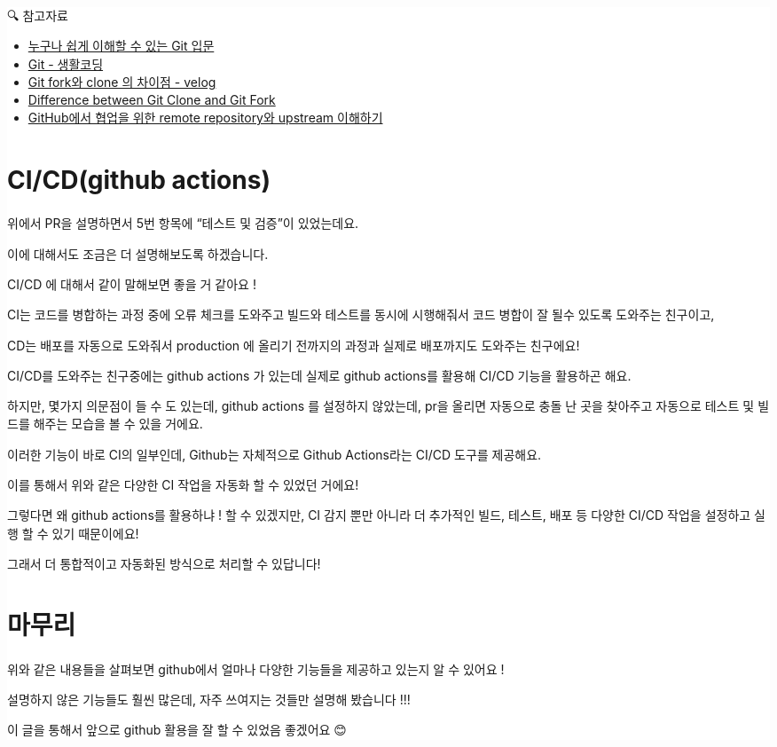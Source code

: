 🔍 참고자료

- [누구나 쉽게 이해할 수 있는 Git 입문](https://backlog.com/git-tutorial/kr/intro/intro1_2.html)
- [Git - 생활코딩](https://opentutorials.org/module/1215)
- [Git fork와 clone 의 차이점 - velog](https://velog.io/@imacoolgirlyo/Git-fork%EC%99%80-clone-%EC%9D%98-%EC%B0%A8%EC%9D%B4%EC%A0%90-5sjuhwfzgp)
- [Difference between Git Clone and Git Fork](https://www.toolsqa.com/git/difference-between-git-clone-and-git-fork/)
- [GitHub에서 협업을 위한 remote repository와 upstream 이해하기](https://pers0n4.io/github-remote-repository-and-upstream/)

# CI/CD(github actions)

위에서 PR을 설명하면서 5번 항목에 “테스트 및 검증”이 있었는데요.

이에 대해서도 조금은 더 설명해보도록 하겠습니다.

CI/CD 에 대해서 같이 말해보면 좋을 거 같아요 !

CI는 코드를 병합하는 과정 중에 오류 체크를 도와주고 빌드와 테스트를 동시에 시행해줘서 코드 병합이 잘 될수 있도록 도와주는 친구이고,

CD는 배포를 자동으로 도와줘서 production 에 올리기 전까지의 과정과 실제로 배포까지도 도와주는 친구에요!

CI/CD를 도와주는 친구중에는 github actions 가 있는데 실제로 github actions를 활용해 CI/CD 기능을 활용하곤 해요.

하지만, 몇가지 의문점이 들 수 도 있는데, github actions 를 설정하지 않았는데, pr을 올리면 자동으로 충돌 난 곳을 찾아주고 자동으로 테스트 및 빌드를 해주는 모습을 볼 수 있을 거에요.

이러한 기능이 바로 CI의 일부인데, Github는 자체적으로 Github Actions라는 CI/CD 도구를 제공해요.

이를 통해서 위와 같은 다양한 CI 작업을 자동화 할 수 있었던 거에요!

그렇다면 왜 github actions를 활용하냐 ! 할 수 있겠지만, CI 감지 뿐만 아니라 더 추가적인 빌드, 테스트, 배포 등 다양한 CI/CD 작업을 설정하고 실행 할 수 있기 때문이에요!

그래서 더 통합적이고 자동화된 방식으로 처리할 수 있답니다!

# 마무리

위와 같은 내용들을 살펴보면 github에서 얼마나 다양한 기능들을 제공하고 있는지 알 수 있어요 !

설명하지 않은 기능들도 훨씬 많은데, 자주 쓰여지는 것들만 설명해 봤습니다 !!!

이 글을 통해서 앞으로 github 활용을 잘 할 수 있었음 좋겠어요 😊
